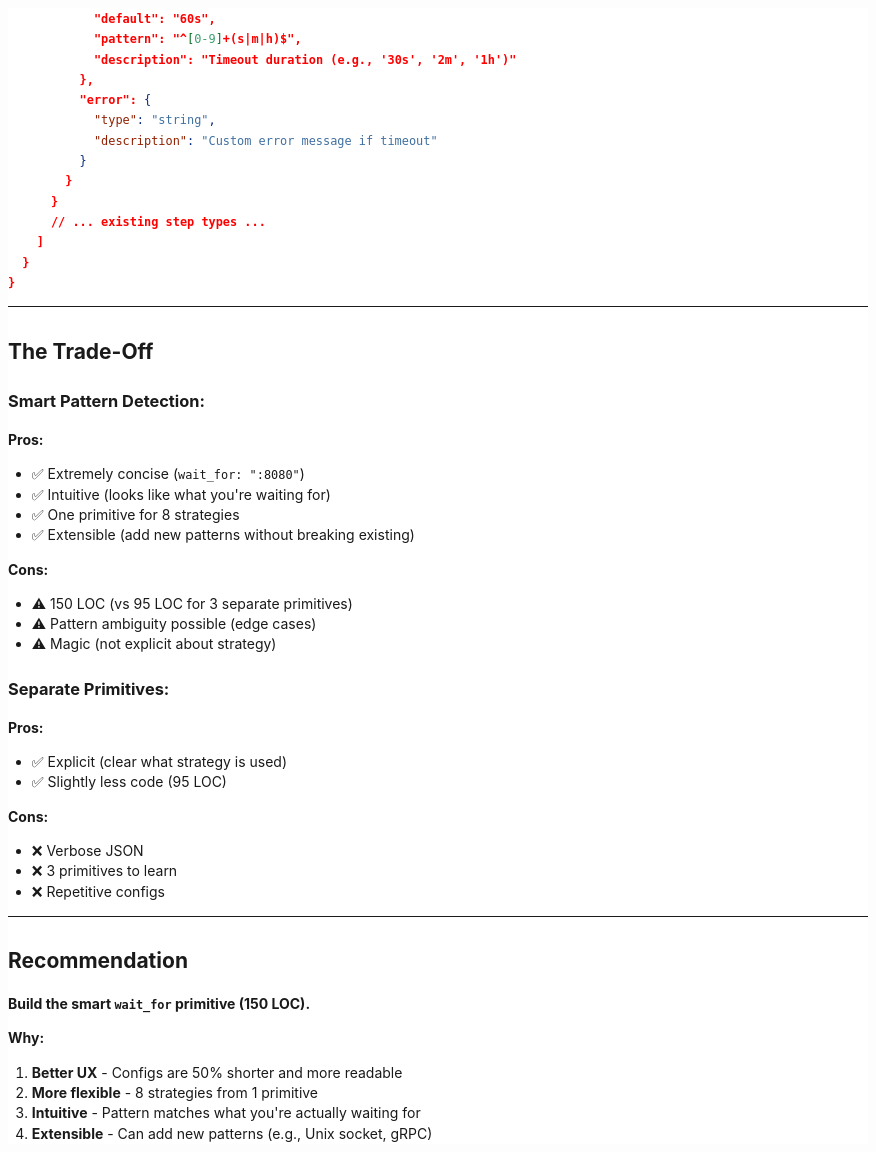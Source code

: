 ```json
            "default": "60s",
            "pattern": "^[0-9]+(s|m|h)$",
            "description": "Timeout duration (e.g., '30s', '2m', '1h')"
          },
          "error": {
            "type": "string",
            "description": "Custom error message if timeout"
          }
        }
      }
      // ... existing step types ...
    ]
  }
}
```

---

## The Trade-Off

### **Smart Pattern Detection:**

**Pros:**
- ✅ Extremely concise (`wait_for: ":8080"`)
- ✅ Intuitive (looks like what you're waiting for)
- ✅ One primitive for 8 strategies
- ✅ Extensible (add new patterns without breaking existing)

**Cons:**
- ⚠️ 150 LOC (vs 95 LOC for 3 separate primitives)
- ⚠️ Pattern ambiguity possible (edge cases)
- ⚠️ Magic (not explicit about strategy)

### **Separate Primitives:**

**Pros:**
- ✅ Explicit (clear what strategy is used)
- ✅ Slightly less code (95 LOC)

**Cons:**
- ❌ Verbose JSON
- ❌ 3 primitives to learn
- ❌ Repetitive configs

---

## Recommendation

**Build the smart `wait_for` primitive (150 LOC).**

**Why:**
1. **Better UX** - Configs are 50% shorter and more readable
2. **More flexible** - 8 strategies from 1 primitive
3. **Intuitive** - Pattern matches what you're actually waiting for
4. **Extensible** - Can add new patterns (e.g., Unix socket, gRPC)

